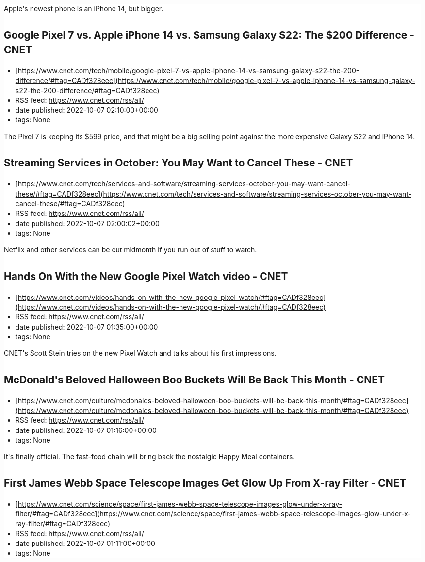 Apple's newest phone is an iPhone 14, but bigger.

## Google Pixel 7 vs. Apple iPhone 14 vs. Samsung Galaxy S22: The $200 Difference     - CNET
 - [https://www.cnet.com/tech/mobile/google-pixel-7-vs-apple-iphone-14-vs-samsung-galaxy-s22-the-200-difference/#ftag=CADf328eec](https://www.cnet.com/tech/mobile/google-pixel-7-vs-apple-iphone-14-vs-samsung-galaxy-s22-the-200-difference/#ftag=CADf328eec)
 - RSS feed: https://www.cnet.com/rss/all/
 - date published: 2022-10-07 02:10:00+00:00
 - tags: None

The Pixel 7 is keeping its $599 price, and that might be a big selling point against the more expensive Galaxy S22 and iPhone 14.

## Streaming Services in October: You May Want to Cancel These     - CNET
 - [https://www.cnet.com/tech/services-and-software/streaming-services-october-you-may-want-cancel-these/#ftag=CADf328eec](https://www.cnet.com/tech/services-and-software/streaming-services-october-you-may-want-cancel-these/#ftag=CADf328eec)
 - RSS feed: https://www.cnet.com/rss/all/
 - date published: 2022-10-07 02:00:02+00:00
 - tags: None

Netflix and other services can be cut midmonth if you run out of stuff to watch.

## Hands On With the New Google Pixel Watch video     - CNET
 - [https://www.cnet.com/videos/hands-on-with-the-new-google-pixel-watch/#ftag=CADf328eec](https://www.cnet.com/videos/hands-on-with-the-new-google-pixel-watch/#ftag=CADf328eec)
 - RSS feed: https://www.cnet.com/rss/all/
 - date published: 2022-10-07 01:35:00+00:00
 - tags: None

CNET's Scott Stein tries on the new Pixel Watch and talks about his first impressions.

## McDonald's Beloved Halloween Boo Buckets Will Be Back This Month     - CNET
 - [https://www.cnet.com/culture/mcdonalds-beloved-halloween-boo-buckets-will-be-back-this-month/#ftag=CADf328eec](https://www.cnet.com/culture/mcdonalds-beloved-halloween-boo-buckets-will-be-back-this-month/#ftag=CADf328eec)
 - RSS feed: https://www.cnet.com/rss/all/
 - date published: 2022-10-07 01:16:00+00:00
 - tags: None

It's finally official. The fast-food chain will bring back the nostalgic Happy Meal containers.

## First James Webb Space Telescope Images Get Glow Up From X-ray Filter     - CNET
 - [https://www.cnet.com/science/space/first-james-webb-space-telescope-images-glow-under-x-ray-filter/#ftag=CADf328eec](https://www.cnet.com/science/space/first-james-webb-space-telescope-images-glow-under-x-ray-filter/#ftag=CADf328eec)
 - RSS feed: https://www.cnet.com/rss/all/
 - date published: 2022-10-07 01:11:00+00:00
 - tags: None
